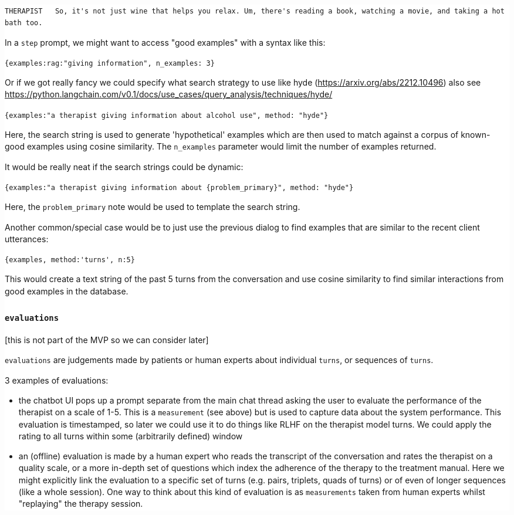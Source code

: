 ```
THERAPIST   So, it's not just wine that helps you relax. Um, there's reading a book, watching a movie, and taking a hot bath too.

```


In a `step` prompt, we might want to access "good examples" with a syntax like this:


`{examples:rag:"giving information", n_examples: 3}`


Or if we got really fancy we could specify what search strategy to use  like hyde (https://arxiv.org/abs/2212.10496) also see https://python.langchain.com/v0.1/docs/use_cases/query_analysis/techniques/hyde/

`{examples:"a therapist giving information about alcohol use", method: "hyde"}`

Here, the search string is used to generate 'hypothetical' examples which are then used to match against a corpus of known-good examples using cosine similarity. The `n_examples` parameter would limit the number of examples returned. 


It would be really neat if the search strings could be dynamic:

`{examples:"a therapist giving information about {problem_primary}", method: "hyde"}`

Here, the `problem_primary` note would be used to template the search string.


Another common/special case would be to just use the previous dialog to find examples that are similar to the recent client utterances:

`{examples, method:'turns', n:5}`

This would create a text string of the past 5 turns from the conversation and use cosine similarity to find similar interactions from good examples in the database. 



### `evaluations`

[this is not part of the MVP so we can consider later]

`evaluations` are judgements made by patients or human experts about individual `turns`, or sequences of `turns`.

3 examples of evaluations:

- the chatbot UI pops up a prompt separate from the main chat thread asking the user to evaluate the performance of the therapist on a scale of 1-5. This is a `measurement` (see above) but is used to capture data about the system performance. This evaluation is timestamped, so later we could use it to do things like RLHF on the therapist model turns. We could apply the rating to all turns within some (arbitrarily defined) window

- an (offline) evaluation is made by a human expert who reads the transcript of the conversation and rates the therapist on a quality scale, or a more in-depth set of questions which index the adherence of the therapy to the treatment manual. Here we might explicitly link the evaluation to a specific set of turns (e.g. pairs, triplets, quads of turns) or of even of longer sequences (like a whole session). One way to think about this kind of evaluation is as `measurements` taken from human experts whilst "replaying" the therapy session.
